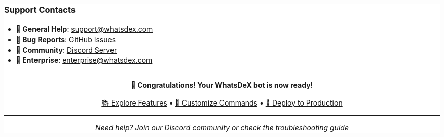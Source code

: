 ### Support Contacts
- **📧 General Help**: support@whatsdex.com
- **🐛 Bug Reports**: [GitHub Issues](../../issues)
- **💬 Community**: [Discord Server](https://discord.gg/whatsdex)
- **🏢 Enterprise**: enterprise@whatsdex.com

---

<div align="center">

**🎉 Congratulations! Your WhatsDeX bot is now ready!**

[📚 Explore Features](features/) • [🔧 Customize Commands](development/plugin-system.md) • [🚀 Deploy to Production](../deployment/production.md)

---

*Need help? Join our [Discord community](https://discord.gg/whatsdex) or check the [troubleshooting guide](../support/troubleshooting.md)*

</div>